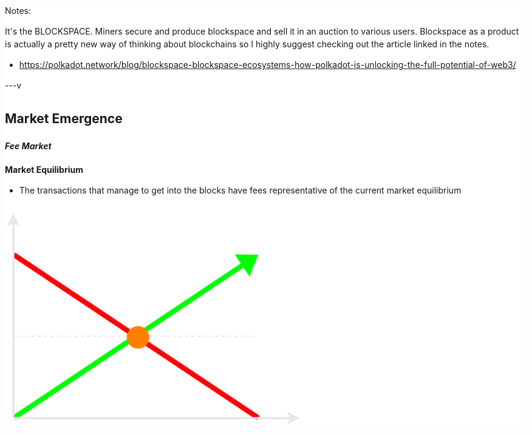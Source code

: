 
Notes:

It's the BLOCKSPACE. Miners secure and produce blockspace and sell it in an auction to various users. Blockspace as a product is actually a pretty new way of thinking about blockchains so I highly suggest checking out the article linked in the notes.

- https://polkadot.network/blog/blockspace-blockspace-ecosystems-how-polkadot-is-unlocking-the-full-potential-of-web3/

---v

## Market Emergence

#### _Fee Market_

<pba-cols>
    <pba-col>
        <strong> Market Equilibrium </strong>
        <ul>
            <li> The transactions that manage to get into the blocks have fees representative of the current market equilibrium </li>
        </ul>
    </pba-col>
    <pba-col>
        <img style="width: 500px" src="../../assets/img/3-Blockchain/market_eq.drawio.svg" alt="Chart showing a market equilibrium" />
    </pba-col>
</pba-cols>
